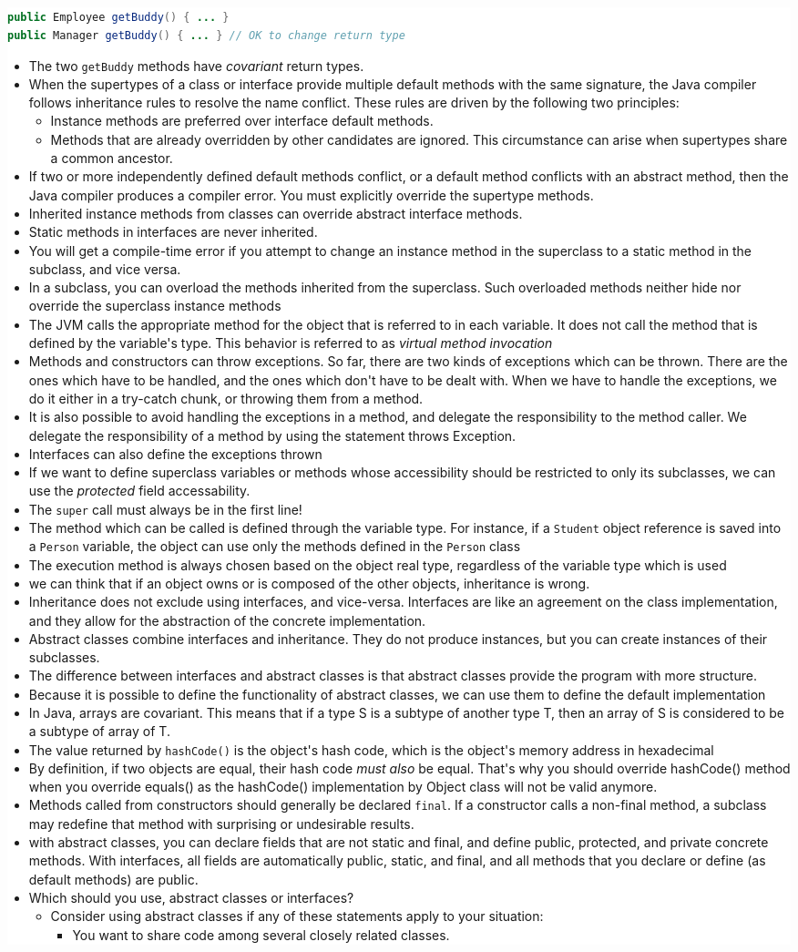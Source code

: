 ```java
public Employee getBuddy() { ... }
public Manager getBuddy() { ... } // OK to change return type
```

- The two `getBuddy` methods have _covariant_ return types.
- When the supertypes of a class or interface provide multiple default methods with the same signature, the Java compiler follows inheritance rules to resolve the name conflict. These rules are driven by the following two principles:
  - Instance methods are preferred over interface default methods.
  - Methods that are already overridden by other candidates are ignored. This circumstance can arise when supertypes share a common ancestor.
- If two or more independently defined default methods conflict, or a default method conflicts with an abstract method, then the Java compiler produces a compiler error. You must explicitly override the supertype methods.
- Inherited instance methods from classes can override abstract interface methods.
- Static methods in interfaces are never inherited.
- You will get a compile-time error if you attempt to change an instance method in the superclass to a static method in the subclass, and vice versa.
- In a subclass, you can overload the methods inherited from the superclass. Such overloaded methods neither hide nor override the superclass instance methods
- The JVM calls the appropriate method for the object that is referred to in each variable. It does not call the method that is defined by the variable's type. This behavior is referred to as _virtual method invocation_
- Methods and constructors can throw exceptions. So far, there are two kinds of exceptions which can be thrown. There are the ones which have to be handled, and the ones which don't have to be dealt with. When we have to handle the exceptions, we do it either in a try-catch chunk, or throwing them from a method.
- It is also possible to avoid handling the exceptions in a method, and delegate the responsibility to the method caller. We delegate the responsibility of a method by using the statement throws Exception.
- Interfaces can also define the exceptions thrown
- If we want to define superclass variables or methods whose accessibility should be restricted to only its subclasses, we can use the _protected_ field accessability.
- The `super` call must always be in the first line!
- The method which can be called is defined through the variable type. For instance, if a `Student` object reference is saved into a `Person` variable, the object can use only the methods defined in the `Person` class
- The execution method is always chosen based on the object real type, regardless of the variable type which is used
- we can think that if an object owns or is composed of the other objects, inheritance is wrong.
- Inheritance does not exclude using interfaces, and vice-versa. Interfaces are like an agreement on the class implementation, and they allow for the abstraction of the concrete implementation.
- Abstract classes combine interfaces and inheritance. They do not produce instances, but you can create instances of their subclasses.
- The difference between interfaces and abstract classes is that abstract classes provide the program with more structure.
- Because it is possible to define the functionality of abstract classes, we can use them to define the default implementation
- In Java, arrays are covariant. This means that if a type S is a subtype of another type T, then an array of S is considered to be a subtype of array of T.
- The value returned by `hashCode()` is the object's hash code, which is the object's memory address in hexadecimal
- By definition, if two objects are equal, their hash code _must also_ be equal. That's why you should override hashCode() method when you override equals() as the hashCode() implementation by Object class will not be valid anymore.
- Methods called from constructors should generally be declared `final`. If a constructor calls a non-final method, a subclass may redefine that method with surprising or undesirable results.
- with abstract classes, you can declare fields that are not static and final, and define public, protected, and private concrete methods. With interfaces, all fields are automatically public, static, and final, and all methods that you declare or define (as default methods) are public.
- Which should you use, abstract classes or interfaces?
  - Consider using abstract classes if any of these statements apply to your situation:
    - You want to share code among several closely related classes.